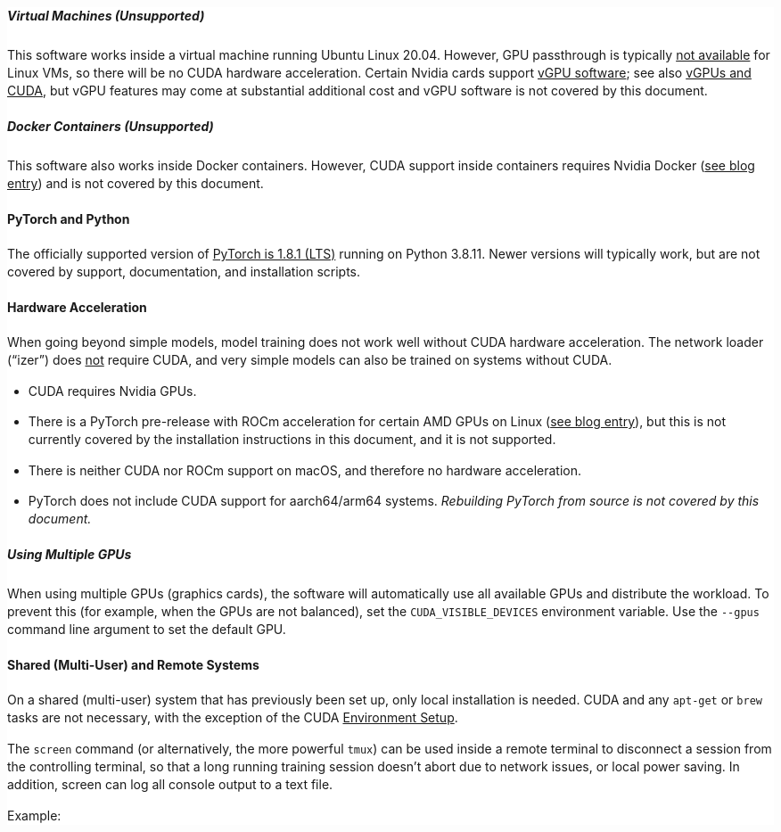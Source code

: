 ##### Virtual Machines (Unsupported)

This software works inside a virtual machine running Ubuntu Linux 20.04. However, GPU passthrough is typically <u>not available</u> for Linux VMs, so there will be no CUDA hardware acceleration. Certain Nvidia cards support [vGPU software](https://www.nvidia.com/en-us/data-center/graphics-cards-for-virtualization/); see also [vGPUs and CUDA](https://docs.nvidia.com/cuda/vGPU/), but vGPU features may come at substantial additional cost and vGPU software is not covered by this document.

##### Docker Containers (Unsupported)

This software also works inside Docker containers. However, CUDA support inside containers requires Nvidia Docker ([see blog entry](https://developer.nvidia.com/blog/nvidia-docker-gpu-server-application-deployment-made-easy/)) and is not covered by this document.

#### PyTorch and Python

The officially supported version of [PyTorch is 1.8.1 (LTS)](https://pytorch.org/get-started/locally/) running on Python 3.8.11. Newer versions will typically work, but are not covered by support, documentation, and installation scripts.

#### Hardware Acceleration

When going beyond simple models, model training does not work well without CUDA hardware acceleration. The network loader (“izer”) does <u>not</u> require CUDA, and very simple models can also be trained on systems without CUDA.

* CUDA requires Nvidia GPUs.

* There is a PyTorch pre-release with ROCm acceleration for certain AMD GPUs on Linux ([see blog entry](https://pytorch.org/blog/pytorch-for-amd-rocm-platform-now-available-as-python-package/)), but this is not currently covered by the installation instructions in this document, and it is not supported.

* There is neither CUDA nor ROCm support on macOS, and therefore no hardware acceleration.

* PyTorch does not include CUDA support for aarch64/arm64 systems. *Rebuilding PyTorch from source is not covered by this document.*

##### Using Multiple GPUs

When using multiple GPUs (graphics cards), the software will automatically use all available GPUs and distribute the workload. To prevent this (for example, when the GPUs are not balanced), set the `CUDA_VISIBLE_DEVICES` environment variable. Use the `--gpus` command line argument to set the default GPU.

#### Shared (Multi-User) and Remote Systems

On a shared (multi-user) system that has previously been set up, only local installation is needed. CUDA and any `apt-get` or `brew` tasks are not necessary, with the exception of the CUDA [Environment Setup](https://docs.nvidia.com/cuda/cuda-installation-guide-linux/index.html#environment-setup).

The `screen` command (or alternatively, the more powerful `tmux`) can be used inside a remote terminal to disconnect a session from the controlling terminal, so that a long running training session doesn’t abort due to network issues, or local power saving. In addition, screen can log all console output to a text file.

Example:
